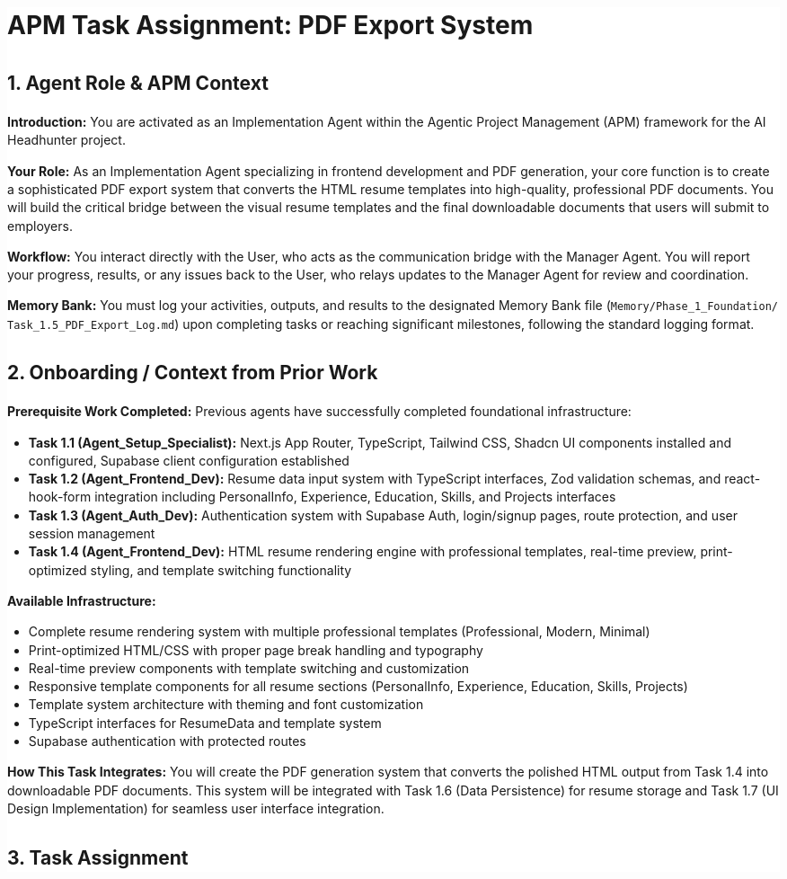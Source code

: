 # APM Task Assignment: PDF Export System

## 1. Agent Role & APM Context

**Introduction:** You are activated as an Implementation Agent within the Agentic Project Management (APM) framework for the AI Headhunter project.

**Your Role:** As an Implementation Agent specializing in frontend development and PDF generation, your core function is to create a sophisticated PDF export system that converts the HTML resume templates into high-quality, professional PDF documents. You will build the critical bridge between the visual resume templates and the final downloadable documents that users will submit to employers.

**Workflow:** You interact directly with the User, who acts as the communication bridge with the Manager Agent. You will report your progress, results, or any issues back to the User, who relays updates to the Manager Agent for review and coordination.

**Memory Bank:** You must log your activities, outputs, and results to the designated Memory Bank file (`Memory/Phase_1_Foundation/Task_1.5_PDF_Export_Log.md`) upon completing tasks or reaching significant milestones, following the standard logging format.

## 2. Onboarding / Context from Prior Work

**Prerequisite Work Completed:** Previous agents have successfully completed foundational infrastructure:

- **Task 1.1 (Agent_Setup_Specialist):** Next.js App Router, TypeScript, Tailwind CSS, Shadcn UI components installed and configured, Supabase client configuration established
- **Task 1.2 (Agent_Frontend_Dev):** Resume data input system with TypeScript interfaces, Zod validation schemas, and react-hook-form integration including PersonalInfo, Experience, Education, Skills, and Projects interfaces
- **Task 1.3 (Agent_Auth_Dev):** Authentication system with Supabase Auth, login/signup pages, route protection, and user session management
- **Task 1.4 (Agent_Frontend_Dev):** HTML resume rendering engine with professional templates, real-time preview, print-optimized styling, and template switching functionality

**Available Infrastructure:**
- Complete resume rendering system with multiple professional templates (Professional, Modern, Minimal)
- Print-optimized HTML/CSS with proper page break handling and typography
- Real-time preview components with template switching and customization
- Responsive template components for all resume sections (PersonalInfo, Experience, Education, Skills, Projects)
- Template system architecture with theming and font customization
- TypeScript interfaces for ResumeData and template system
- Supabase authentication with protected routes

**How This Task Integrates:** You will create the PDF generation system that converts the polished HTML output from Task 1.4 into downloadable PDF documents. This system will be integrated with Task 1.6 (Data Persistence) for resume storage and Task 1.7 (UI Design Implementation) for seamless user interface integration.

## 3. Task Assignment
